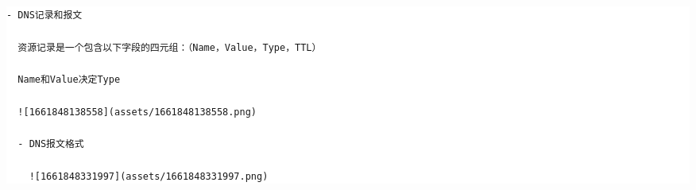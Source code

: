     - DNS记录和报文
      
      资源记录是一个包含以下字段的四元组：（Name，Value，Type，TTL）
      
      Name和Value决定Type
      
      ![1661848138558](assets/1661848138558.png)
      
      - DNS报文格式
        
        ![1661848331997](assets/1661848331997.png)
      